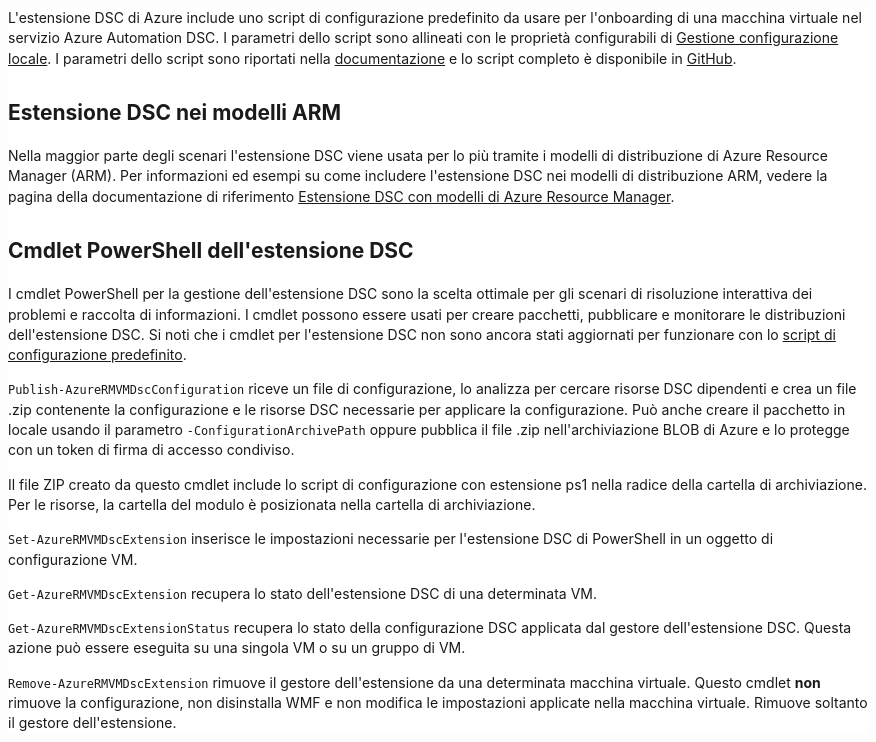 L'estensione DSC di Azure include uno script di configurazione predefinito da usare per l'onboarding di una macchina virtuale nel servizio Azure Automation DSC.
I parametri dello script sono allineati con le proprietà configurabili di [Gestione configurazione locale](https://docs.microsoft.com/en-us/powershell/dsc/metaconfig).
I parametri dello script sono riportati nella [documentazione](extensions-dsc-template.md##default-configuration-script) e lo script completo è disponibile in [GitHub](https://github.com/Azure/azure-quickstart-templates/blob/master/dsc-extension-azure-automation-pullserver/UpdateLCMforAAPull.zip?raw=true).

## <a name="dsc-extension-in-arm-templates"></a>Estensione DSC nei modelli ARM

Nella maggior parte degli scenari l'estensione DSC viene usata per lo più tramite i modelli di distribuzione di Azure Resource Manager (ARM).
Per informazioni ed esempi su come includere l'estensione DSC nei modelli di distribuzione ARM, vedere la pagina della documentazione di riferimento [Estensione DSC con modelli di Azure Resource Manager](extensions-dsc-template.md).

## <a name="dsc-extension-powershell-cmdlets"></a>Cmdlet PowerShell dell'estensione DSC

I cmdlet PowerShell per la gestione dell'estensione DSC sono la scelta ottimale per gli scenari di risoluzione interattiva dei problemi e raccolta di informazioni.
I cmdlet possono essere usati per creare pacchetti, pubblicare e monitorare le distribuzioni dell'estensione DSC.
Si noti che i cmdlet per l'estensione DSC non sono ancora stati aggiornati per funzionare con lo [script di configurazione predefinito](###default-configuration-script).

`Publish-AzureRMVMDscConfiguration` riceve un file di configurazione, lo analizza per cercare risorse DSC dipendenti e crea un file .zip contenente la configurazione e le risorse DSC necessarie per applicare la configurazione.
Può anche creare il pacchetto in locale usando il parametro `-ConfigurationArchivePath`
oppure pubblica il file .zip nell'archiviazione BLOB di Azure e lo protegge con un token di firma di accesso condiviso.

Il file ZIP creato da questo cmdlet include lo script di configurazione con estensione ps1 nella radice della cartella di archiviazione.
Per le risorse, la cartella del modulo è posizionata nella cartella di archiviazione.

`Set-AzureRMVMDscExtension` inserisce le impostazioni necessarie per l'estensione DSC di PowerShell in un oggetto di configurazione VM.

`Get-AzureRMVMDscExtension` recupera lo stato dell'estensione DSC di una determinata VM.

`Get-AzureRMVMDscExtensionStatus` recupera lo stato della configurazione DSC applicata dal gestore dell'estensione DSC.
Questa azione può essere eseguita su una singola VM o su un gruppo di VM.

`Remove-AzureRMVMDscExtension` rimuove il gestore dell'estensione da una determinata macchina virtuale.
Questo cmdlet **non** rimuove la configurazione, non disinstalla WMF e non modifica le impostazioni applicate nella macchina virtuale.
Rimuove soltanto il gestore dell'estensione. 
